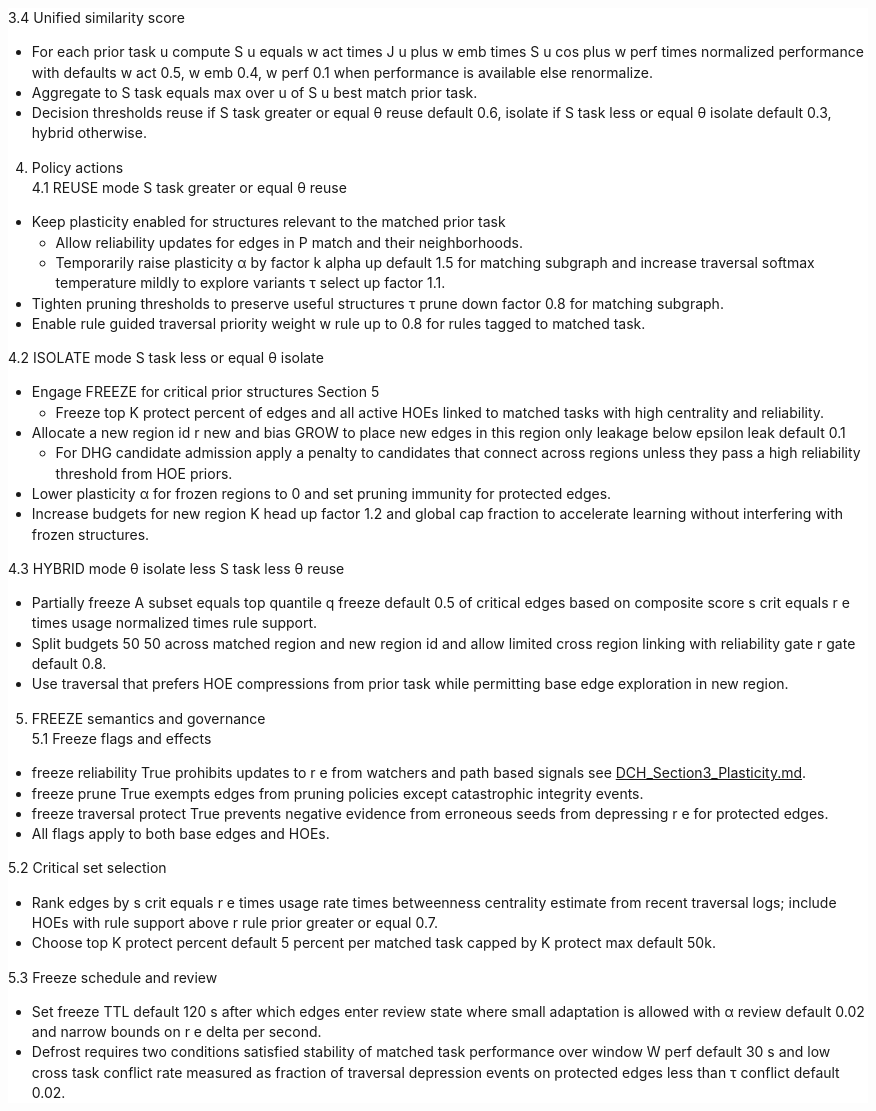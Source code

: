 3.4 Unified similarity score  
- For each prior task u compute S u equals w act times J u plus w emb times S u cos plus w perf times normalized performance with defaults w act 0.5, w emb 0.4, w perf 0.1 when performance is available else renormalize.  
- Aggregate to S task equals max over u of S u best match prior task.  
- Decision thresholds reuse if S task greater or equal θ reuse default 0.6, isolate if S task less or equal θ isolate default 0.3, hybrid otherwise.

4. Policy actions  
4.1 REUSE mode S task greater or equal θ reuse  
- Keep plasticity enabled for structures relevant to the matched prior task  
  - Allow reliability updates for edges in P match and their neighborhoods.  
  - Temporarily raise plasticity α by factor k alpha up default 1.5 for matching subgraph and increase traversal softmax temperature mildly to explore variants τ select up factor 1.1.  
- Tighten pruning thresholds to preserve useful structures τ prune down factor 0.8 for matching subgraph.  
- Enable rule guided traversal priority weight w rule up to 0.8 for rules tagged to matched task.

4.2 ISOLATE mode S task less or equal θ isolate  
- Engage FREEZE for critical prior structures Section 5  
  - Freeze top K protect percent of edges and all active HOEs linked to matched tasks with high centrality and reliability.  
- Allocate a new region id r new and bias GROW to place new edges in this region only leakage below epsilon leak default 0.1  
  - For DHG candidate admission apply a penalty to candidates that connect across regions unless they pass a high reliability threshold from HOE priors.  
- Lower plasticity α for frozen regions to 0 and set pruning immunity for protected edges.  
- Increase budgets for new region K head up factor 1.2 and global cap fraction to accelerate learning without interfering with frozen structures.

4.3 HYBRID mode θ isolate less S task less θ reuse  
- Partially freeze A subset equals top quantile q freeze default 0.5 of critical edges based on composite score s crit equals r e times usage normalized times rule support.  
- Split budgets 50 50 across matched region and new region id and allow limited cross region linking with reliability gate r gate default 0.8.  
- Use traversal that prefers HOE compressions from prior task while permitting base edge exploration in new region.

5. FREEZE semantics and governance  
5.1 Freeze flags and effects  
- freeze reliability True prohibits updates to r e from watchers and path based signals see [DCH_Section3_Plasticity.md](../sections/DCH_Section3_Plasticity.md).  
- freeze prune True exempts edges from pruning policies except catastrophic integrity events.  
- freeze traversal protect True prevents negative evidence from erroneous seeds from depressing r e for protected edges.  
- All flags apply to both base edges and HOEs.

5.2 Critical set selection  
- Rank edges by s crit equals r e times usage rate times betweenness centrality estimate from recent traversal logs; include HOEs with rule support above r rule prior greater or equal 0.7.  
- Choose top K protect percent default 5 percent per matched task capped by K protect max default 50k.

5.3 Freeze schedule and review  
- Set freeze TTL default 120 s after which edges enter review state where small adaptation is allowed with α review default 0.02 and narrow bounds on r e delta per second.  
- Defrost requires two conditions satisfied stability of matched task performance over window W perf default 30 s and low cross task conflict rate measured as fraction of traversal depression events on protected edges less than τ conflict default 0.02.
